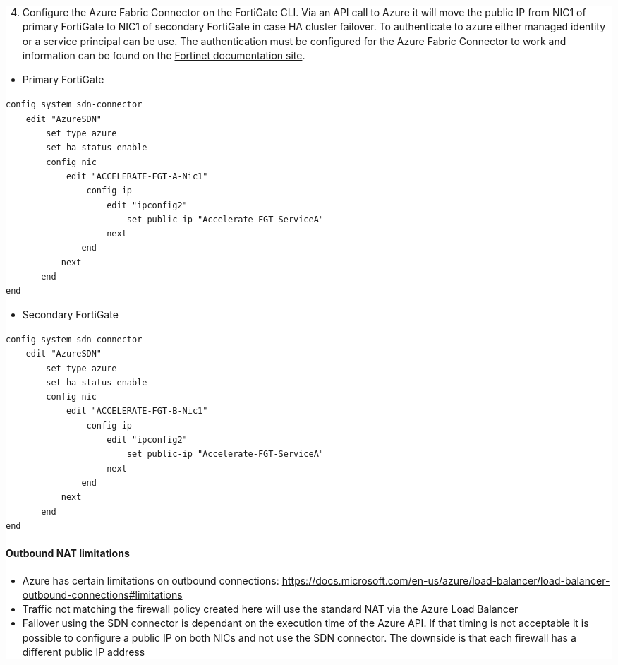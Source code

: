 4. Configure the Azure Fabric Connector on the FortiGate CLI. Via an API call to Azure it will move the public IP from NIC1 of primary FortiGate to NIC1 of secondary FortiGate in case HA cluster failover. To authenticate to azure either managed identity or a service principal can be use. The authentication must be configured for the Azure Fabric Connector to work and information can be found on the [Fortinet documentation site](https://docs.fortinet.com/document/fortigate-public-cloud/7.2.0/azure-administration-guide/502895/configuring-an-sdn-connector-in-azure).

- Primary FortiGate

```text
config system sdn-connector
    edit "AzureSDN"
        set type azure
        set ha-status enable
        config nic
            edit "ACCELERATE-FGT-A-Nic1"
                config ip
                    edit "ipconfig2"
                        set public-ip "Accelerate-FGT-ServiceA"
                    next
               end
           next
       end
end
```

- Secondary FortiGate

```text
config system sdn-connector
    edit "AzureSDN"
        set type azure
        set ha-status enable
        config nic
            edit "ACCELERATE-FGT-B-Nic1"
                config ip
                    edit "ipconfig2"
                        set public-ip "Accelerate-FGT-ServiceA"
                    next
               end
           next
       end
end
```

#### Outbound NAT limitations

- Azure has certain limitations on outbound connections: https://docs.microsoft.com/en-us/azure/load-balancer/load-balancer-outbound-connections#limitations
- Traffic not matching the firewall policy created here will use the standard NAT via the Azure Load Balancer
- Failover using the SDN connector is dependant on the execution time of the Azure API. If that timing is not acceptable it is possible to configure a public IP on both NICs and not use the SDN connector. The downside is that each firewall has a different public IP address
